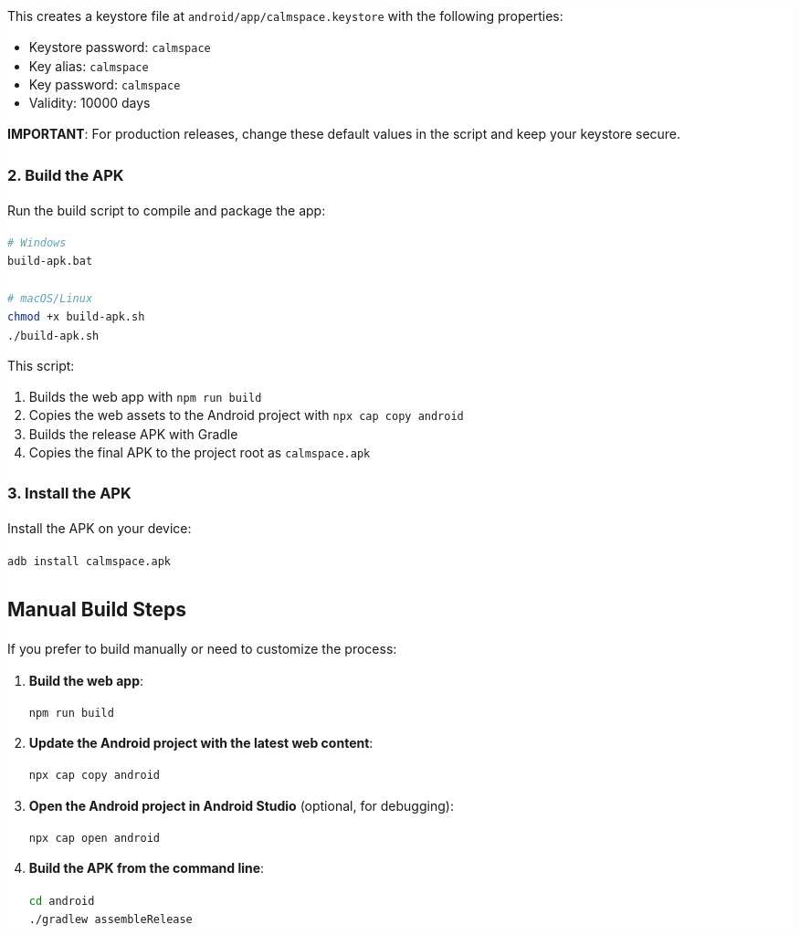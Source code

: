 This creates a keystore file at `android/app/calmspace.keystore` with the following properties:
- Keystore password: `calmspace`
- Key alias: `calmspace`
- Key password: `calmspace`
- Validity: 10000 days

**IMPORTANT**: For production releases, change these default values in the script and keep your keystore secure.

### 2. Build the APK

Run the build script to compile and package the app:

```bash
# Windows
build-apk.bat

# macOS/Linux
chmod +x build-apk.sh
./build-apk.sh
```

This script:
1. Builds the web app with `npm run build`
2. Copies the web assets to the Android project with `npx cap copy android`
3. Builds the release APK with Gradle
4. Copies the final APK to the project root as `calmspace.apk`

### 3. Install the APK

Install the APK on your device:

```bash
adb install calmspace.apk
```

## Manual Build Steps

If you prefer to build manually or need to customize the process:

1. **Build the web app**:
   ```bash
   npm run build
   ```

2. **Update the Android project with the latest web content**:
   ```bash
   npx cap copy android
   ```

3. **Open the Android project in Android Studio** (optional, for debugging):
   ```bash
   npx cap open android
   ```

4. **Build the APK from the command line**:
   ```bash
   cd android
   ./gradlew assembleRelease
   ```
